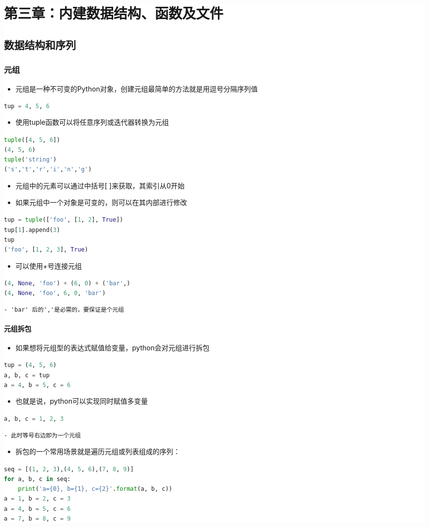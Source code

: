 # 第三章：内建数据结构、函数及文件

## 数据结构和序列

### 元组

- 元组是一种不可变的Python对象，创建元组最简单的方法就是用逗号分隔序列值
```python
tup = 4, 5, 6
```

- 使用tuple函数可以将任意序列或迭代器转换为元组
```python
tuple([4, 5, 6])
(4, 5, 6)
tuple('string')
('s','t','r','i','n','g')
```

- 元组中的元素可以通过中括号[ ]来获取，其索引从0开始

- 如果元组中一个对象是可变的，则可以在其内部进行修改
```python
tup = tuple(['foo', [1, 2], True])
tup[1].append(3)
tup
('foo', [1, 2, 3], True)
```

- 可以使用+号连接元组
```python
(4, None, 'foo') + (6, 0) + ('bar',)
(4, None, 'foo', 6, 0, 'bar')
```
    - 'bar' 后的','是必需的，要保证是个元组

#### 元组拆包

- 如果想将元组型的表达式赋值给变量，python会对元组进行拆包
```python
tup = (4, 5, 6)
a, b, c = tup
a = 4, b = 5, c = 6
```

- 也就是说，python可以实现同时赋值多变量
```python
a, b, c = 1, 2, 3
```
    - 此时等号右边即为一个元组
    

- 拆包的一个常用场景就是遍历元组或列表组成的序列：
```python
seq = [(1, 2, 3),(4, 5, 6),(7, 8, 9)]
for a, b, c in seq:
    print('a={0}, b={1}, c={2}'.format(a, b, c))
a = 1, b = 2, c = 3
a = 4, b = 5, c = 6
a = 7, b = 8, c = 9
```

